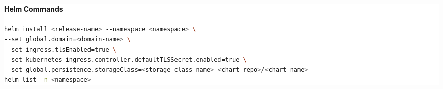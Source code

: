 #### Helm Commands

```bash
helm install <release-name> --namespace <namespace> \
--set global.domain=<domain-name> \
--set ingress.tlsEnabled=true \
--set kubernetes-ingress.controller.defaultTLSSecret.enabled=true \
--set global.persistence.storageClass=<storage-class-name> <chart-repo>/<chart-name>
helm list -n <namespace>
```
